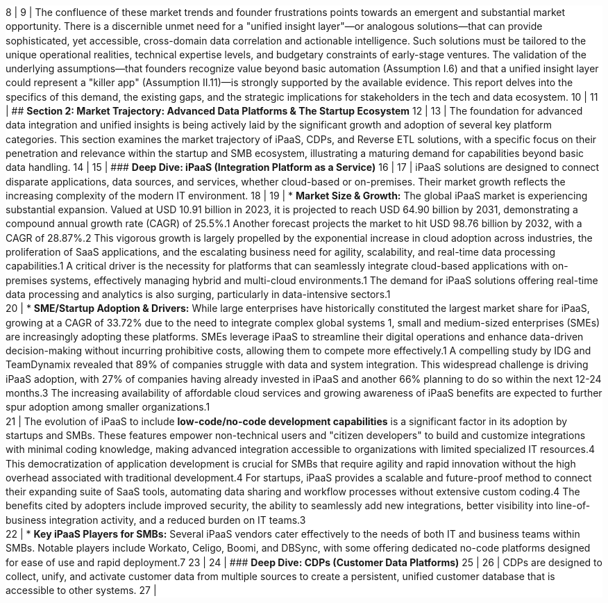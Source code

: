   8 | 
  9 | The confluence of these market trends and founder frustrations points towards an emergent and substantial market opportunity. There is a discernible unmet need for a "unified insight layer"—or analogous solutions—that can provide sophisticated, yet accessible, cross-domain data correlation and actionable intelligence. Such solutions must be tailored to the unique operational realities, technical expertise levels, and budgetary constraints of early-stage ventures. The validation of the underlying assumptions—that founders recognize value beyond basic automation (Assumption I.6) and that a unified insight layer could represent a "killer app" (Assumption II.11)—is strongly supported by the available evidence. This report delves into the specifics of this demand, the existing gaps, and the strategic implications for stakeholders in the tech and data ecosystem.
 10 | 
 11 | ## **Section 2: Market Trajectory: Advanced Data Platforms & The Startup Ecosystem**
 12 | 
 13 | The foundation for advanced data integration and unified insights is being actively laid by the significant growth and adoption of several key platform categories. This section examines the market trajectory of iPaaS, CDPs, and Reverse ETL solutions, with a specific focus on their penetration and relevance within the startup and SMB ecosystem, illustrating a maturing demand for capabilities beyond basic data handling.
 14 | 
 15 | ### **Deep Dive: iPaaS (Integration Platform as a Service)**
 16 | 
 17 | iPaaS solutions are designed to connect disparate applications, data sources, and services, whether cloud-based or on-premises. Their market growth reflects the increasing complexity of the modern IT environment.
 18 | 
 19 | * **Market Size & Growth:** The global iPaaS market is experiencing substantial expansion. Valued at USD 10.91 billion in 2023, it is projected to reach USD 64.90 billion by 2031, demonstrating a compound annual growth rate (CAGR) of 25.5%.1 Another forecast projects the market to hit USD 98.76 billion by 2032, with a CAGR of 28.87%.2 This vigorous growth is largely propelled by the exponential increase in cloud adoption across industries, the proliferation of SaaS applications, and the escalating business need for agility, scalability, and real-time data processing capabilities.1 A critical driver is the necessity for platforms that can seamlessly integrate cloud-based applications with on-premises systems, effectively managing hybrid and multi-cloud environments.1 The demand for iPaaS solutions offering real-time data processing and analytics is also surging, particularly in data-intensive sectors.1  
 20 | * **SME/Startup Adoption & Drivers:** While large enterprises have historically constituted the largest market share for iPaaS, growing at a CAGR of 33.72% due to the need to integrate complex global systems 1, small and medium-sized enterprises (SMEs) are increasingly adopting these platforms. SMEs leverage iPaaS to streamline their digital operations and enhance data-driven decision-making without incurring prohibitive costs, allowing them to compete more effectively.1 A compelling study by IDG and TeamDynamix revealed that 89% of companies struggle with data and system integration. This widespread challenge is driving iPaaS adoption, with 27% of companies having already invested in iPaaS and another 66% planning to do so within the next 12-24 months.3 The increasing availability of affordable cloud services and growing awareness of iPaaS benefits are expected to further spur adoption among smaller organizations.1  
 21 |   The evolution of iPaaS to include **low-code/no-code development capabilities** is a significant factor in its adoption by startups and SMBs. These features empower non-technical users and "citizen developers" to build and customize integrations with minimal coding knowledge, making advanced integration accessible to organizations with limited specialized IT resources.4 This democratization of application development is crucial for SMBs that require agility and rapid innovation without the high overhead associated with traditional development.4 For startups, iPaaS provides a scalable and future-proof method to connect their expanding suite of SaaS tools, automating data sharing and workflow processes without extensive custom coding.4 The benefits cited by adopters include improved security, the ability to seamlessly add new integrations, better visibility into line-of-business integration activity, and a reduced burden on IT teams.3  
 22 | * **Key iPaaS Players for SMBs:** Several iPaaS vendors cater effectively to the needs of both IT and business teams within SMBs. Notable players include Workato, Celigo, Boomi, and DBSync, with some offering dedicated no-code platforms designed for ease of use and rapid deployment.7
 23 | 
 24 | ### **Deep Dive: CDPs (Customer Data Platforms)**
 25 | 
 26 | CDPs are designed to collect, unify, and activate customer data from multiple sources to create a persistent, unified customer database that is accessible to other systems.
 27 | 